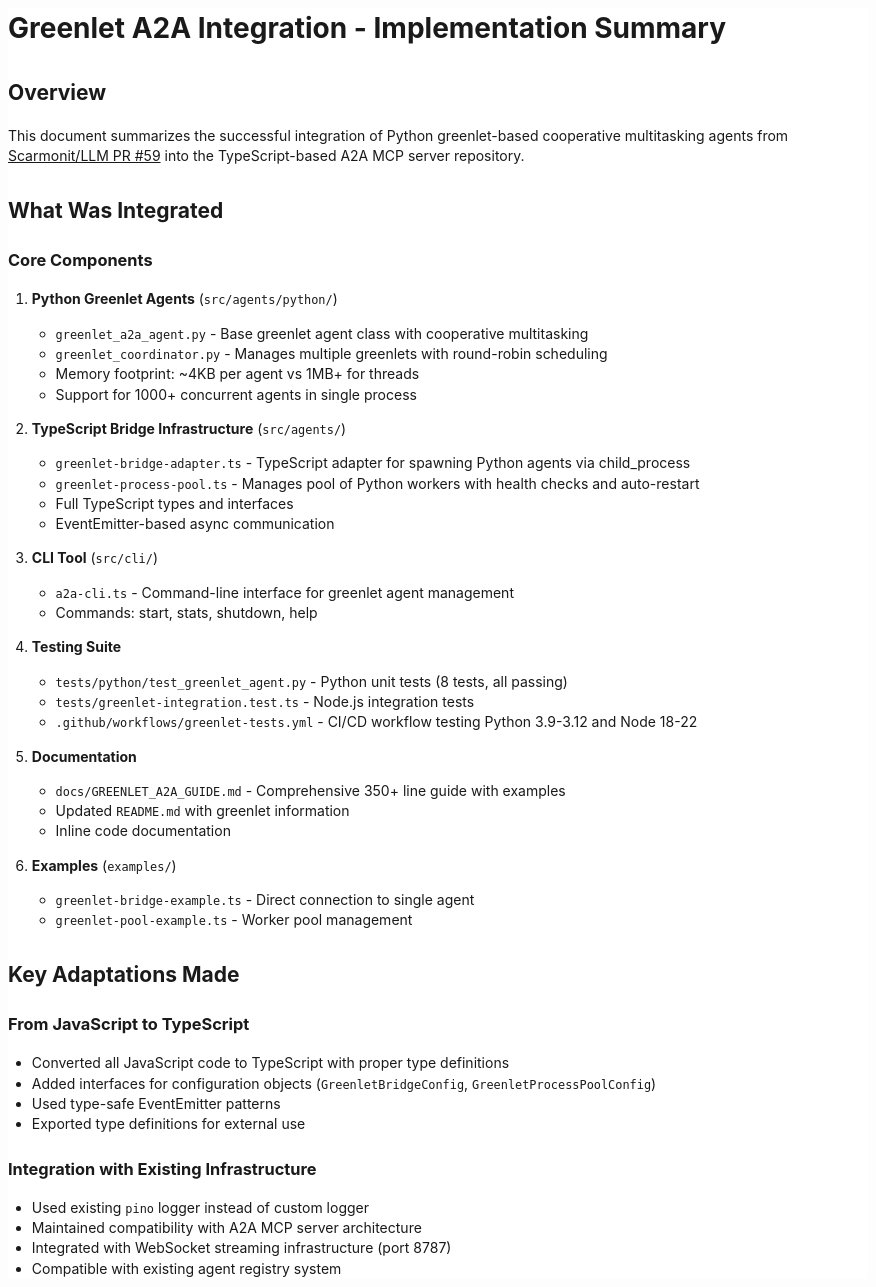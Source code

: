 # Greenlet A2A Integration - Implementation Summary

## Overview
This document summarizes the successful integration of Python greenlet-based cooperative multitasking agents from [Scarmonit/LLM PR #59](https://github.com/Scarmonit/LLM/pull/59) into the TypeScript-based A2A MCP server repository.

## What Was Integrated

### Core Components

1. **Python Greenlet Agents** (`src/agents/python/`)
   - `greenlet_a2a_agent.py` - Base greenlet agent class with cooperative multitasking
   - `greenlet_coordinator.py` - Manages multiple greenlets with round-robin scheduling
   - Memory footprint: ~4KB per agent vs 1MB+ for threads
   - Support for 1000+ concurrent agents in single process

2. **TypeScript Bridge Infrastructure** (`src/agents/`)
   - `greenlet-bridge-adapter.ts` - TypeScript adapter for spawning Python agents via child_process
   - `greenlet-process-pool.ts` - Manages pool of Python workers with health checks and auto-restart
   - Full TypeScript types and interfaces
   - EventEmitter-based async communication

3. **CLI Tool** (`src/cli/`)
   - `a2a-cli.ts` - Command-line interface for greenlet agent management
   - Commands: start, stats, shutdown, help

4. **Testing Suite**
   - `tests/python/test_greenlet_agent.py` - Python unit tests (8 tests, all passing)
   - `tests/greenlet-integration.test.ts` - Node.js integration tests
   - `.github/workflows/greenlet-tests.yml` - CI/CD workflow testing Python 3.9-3.12 and Node 18-22

5. **Documentation**
   - `docs/GREENLET_A2A_GUIDE.md` - Comprehensive 350+ line guide with examples
   - Updated `README.md` with greenlet information
   - Inline code documentation

6. **Examples** (`examples/`)
   - `greenlet-bridge-example.ts` - Direct connection to single agent
   - `greenlet-pool-example.ts` - Worker pool management

## Key Adaptations Made

### From JavaScript to TypeScript
- Converted all JavaScript code to TypeScript with proper type definitions
- Added interfaces for configuration objects (`GreenletBridgeConfig`, `GreenletProcessPoolConfig`)
- Used type-safe EventEmitter patterns
- Exported type definitions for external use

### Integration with Existing Infrastructure
- Used existing `pino` logger instead of custom logger
- Maintained compatibility with A2A MCP server architecture
- Integrated with WebSocket streaming infrastructure (port 8787)
- Compatible with existing agent registry system

